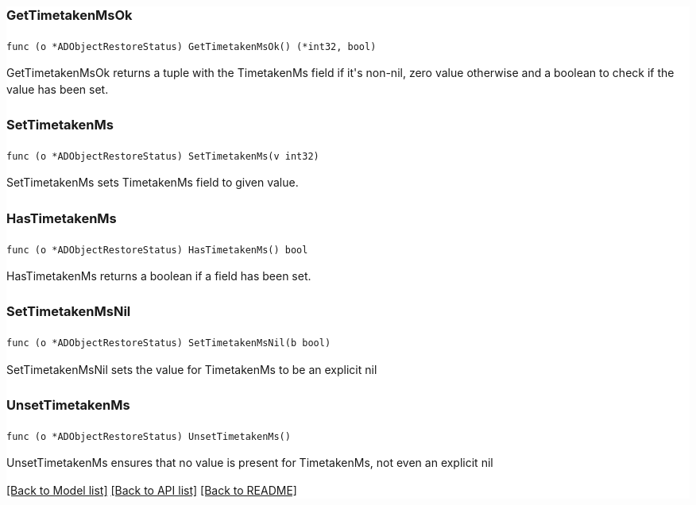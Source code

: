 ### GetTimetakenMsOk

`func (o *ADObjectRestoreStatus) GetTimetakenMsOk() (*int32, bool)`

GetTimetakenMsOk returns a tuple with the TimetakenMs field if it's non-nil, zero value otherwise
and a boolean to check if the value has been set.

### SetTimetakenMs

`func (o *ADObjectRestoreStatus) SetTimetakenMs(v int32)`

SetTimetakenMs sets TimetakenMs field to given value.

### HasTimetakenMs

`func (o *ADObjectRestoreStatus) HasTimetakenMs() bool`

HasTimetakenMs returns a boolean if a field has been set.

### SetTimetakenMsNil

`func (o *ADObjectRestoreStatus) SetTimetakenMsNil(b bool)`

 SetTimetakenMsNil sets the value for TimetakenMs to be an explicit nil

### UnsetTimetakenMs
`func (o *ADObjectRestoreStatus) UnsetTimetakenMs()`

UnsetTimetakenMs ensures that no value is present for TimetakenMs, not even an explicit nil

[[Back to Model list]](../README.md#documentation-for-models) [[Back to API list]](../README.md#documentation-for-api-endpoints) [[Back to README]](../README.md)


